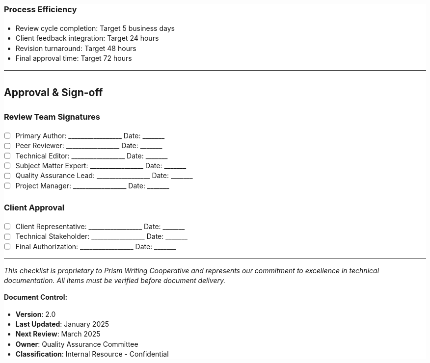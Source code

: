 ### Process Efficiency
- Review cycle completion: Target 5 business days
- Client feedback integration: Target 24 hours
- Revision turnaround: Target 48 hours
- Final approval time: Target 72 hours

---

## Approval & Sign-off

### Review Team Signatures
- [ ] Primary Author: _________________ Date: _______
- [ ] Peer Reviewer: _________________ Date: _______
- [ ] Technical Editor: _________________ Date: _______
- [ ] Subject Matter Expert: _________________ Date: _______
- [ ] Quality Assurance Lead: _________________ Date: _______
- [ ] Project Manager: _________________ Date: _______

### Client Approval
- [ ] Client Representative: _________________ Date: _______
- [ ] Technical Stakeholder: _________________ Date: _______
- [ ] Final Authorization: _________________ Date: _______

---

*This checklist is proprietary to Prism Writing Cooperative and represents our commitment to excellence in technical documentation. All items must be verified before document delivery.*

**Document Control:**
- **Version**: 2.0
- **Last Updated**: January 2025
- **Next Review**: March 2025
- **Owner**: Quality Assurance Committee
- **Classification**: Internal Resource - Confidential
